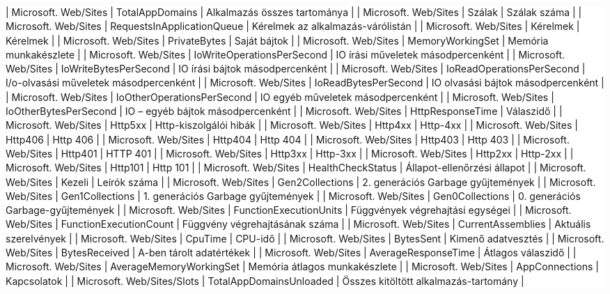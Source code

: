 | Microsoft. Web/Sites | TotalAppDomains |  Alkalmazás összes tartománya  | 
| Microsoft. Web/Sites | Szálak |  Szálak száma  | 
| Microsoft. Web/Sites | RequestsInApplicationQueue |  Kérelmek az alkalmazás-várólistán  | 
| Microsoft. Web/Sites | Kérelmek |  Kérelmek  | 
| Microsoft. Web/Sites | PrivateBytes |  Saját bájtok  | 
| Microsoft. Web/Sites | MemoryWorkingSet |  Memória munkakészlete  | 
| Microsoft. Web/Sites | IoWriteOperationsPerSecond |  IO írási műveletek másodpercenként  | 
| Microsoft. Web/Sites | IoWriteBytesPerSecond |  IO írási bájtok másodpercenként  | 
| Microsoft. Web/Sites | IoReadOperationsPerSecond |  I/o-olvasási műveletek másodpercenként  | 
| Microsoft. Web/Sites | IoReadBytesPerSecond |  IO olvasási bájtok másodpercenként  | 
| Microsoft. Web/Sites | IoOtherOperationsPerSecond |  IO egyéb műveletek másodpercenként  | 
| Microsoft. Web/Sites | IoOtherBytesPerSecond |  IO – egyéb bájtok másodpercenként  | 
| Microsoft. Web/Sites | HttpResponseTime |  Válaszidő  | 
| Microsoft. Web/Sites | Http5xx |  Http-kiszolgálói hibák  | 
| Microsoft. Web/Sites | Http4xx |  Http-4xx  | 
| Microsoft. Web/Sites | Http406 |  Http 406  | 
| Microsoft. Web/Sites | Http404 |  Http 404  | 
| Microsoft. Web/Sites | Http403 |  Http 403  | 
| Microsoft. Web/Sites | Http401 |  HTTP 401  | 
| Microsoft. Web/Sites | Http3xx |  Http-3xx  | 
| Microsoft. Web/Sites | Http2xx |  Http-2xx  | 
| Microsoft. Web/Sites | Http101 |  Http 101  | 
| Microsoft. Web/Sites | HealthCheckStatus |  Állapot-ellenőrzési állapot  | 
| Microsoft. Web/Sites | Kezeli |  Leírók száma  | 
| Microsoft. Web/Sites | Gen2Collections |  2. generációs Garbage gyűjtemények  | 
| Microsoft. Web/Sites | Gen1Collections |  1. generációs Garbage gyűjtemények  | 
| Microsoft. Web/Sites | Gen0Collections |  0. generációs Garbage-gyűjtemények  | 
| Microsoft. Web/Sites | FunctionExecutionUnits |  Függvények végrehajtási egységei  | 
| Microsoft. Web/Sites | FunctionExecutionCount |  Függvény végrehajtásának száma  | 
| Microsoft. Web/Sites | CurrentAssemblies |  Aktuális szerelvények  | 
| Microsoft. Web/Sites | CpuTime |  CPU-idő  | 
| Microsoft. Web/Sites | BytesSent |  Kimenő adatvesztés  | 
| Microsoft. Web/Sites | BytesReceived |  A-ben tárolt adatértékek  | 
| Microsoft. Web/Sites | AverageResponseTime |  Átlagos válaszidő  | 
| Microsoft. Web/Sites | AverageMemoryWorkingSet |  Memória átlagos munkakészlete  | 
| Microsoft. Web/Sites | AppConnections |  Kapcsolatok  | 
| Microsoft. Web/Sites/Slots | TotalAppDomainsUnloaded |  Összes kitöltött alkalmazás-tartomány  | 